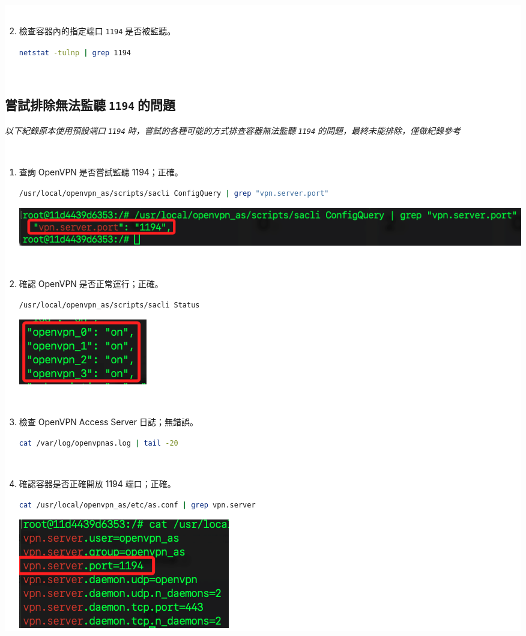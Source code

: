 <br>

2. 檢查容器內的指定端口 `1194` 是否被監聽。

   ```bash
   netstat -tulnp | grep 1194
   ```

<br>

## 嘗試排除無法監聽 `1194` 的問題

_以下紀錄原本使用預設端口 `1194` 時，嘗試的各種可能的方式排查容器無法監聽 `1194` 的問題，最終未能排除，僅做紀錄參考_

<br>

1. 查詢 OpenVPN 是否嘗試監聽 1194；正確。

   ```bash
   /usr/local/openvpn_as/scripts/sacli ConfigQuery | grep "vpn.server.port"
   ```

   ![](images/img_59.png)

<br>

2. 確認 OpenVPN 是否正常運行；正確。

   ```bash
   /usr/local/openvpn_as/scripts/sacli Status
   ```

   ![](images/img_60.png)

<br>

3. 檢查 OpenVPN Access Server 日誌；無錯誤。

   ```bash
   cat /var/log/openvpnas.log | tail -20
   ```

<br>

4. 確認容器是否正確開放 1194 端口；正確。

   ```bash
   cat /usr/local/openvpn_as/etc/as.conf | grep vpn.server
   ```

   ![](images/img_61.png)
